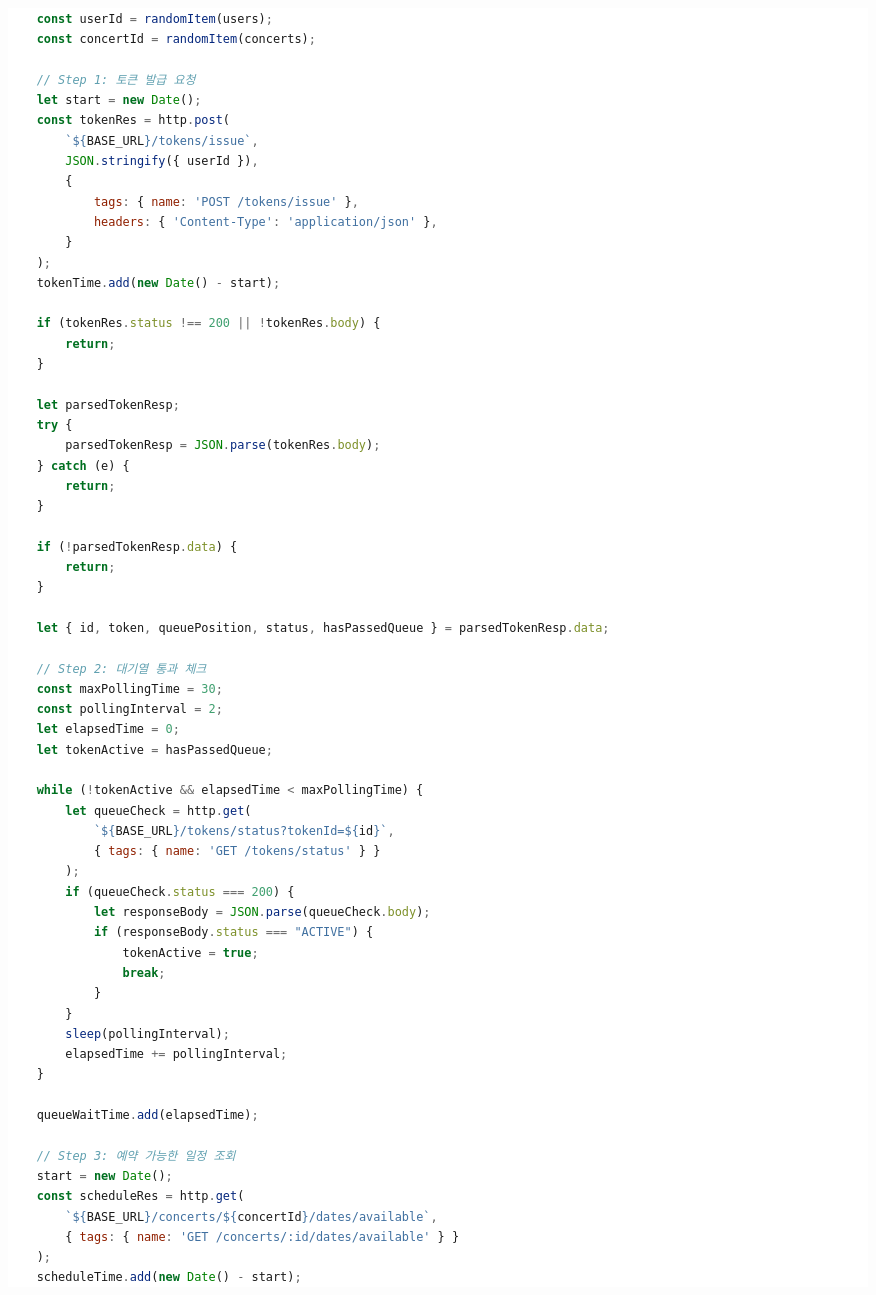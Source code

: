 ```javascript
    const userId = randomItem(users);
    const concertId = randomItem(concerts);

    // Step 1: 토큰 발급 요청
    let start = new Date();
    const tokenRes = http.post(
        `${BASE_URL}/tokens/issue`,
        JSON.stringify({ userId }),
        {
            tags: { name: 'POST /tokens/issue' },
            headers: { 'Content-Type': 'application/json' },
        }
    );
    tokenTime.add(new Date() - start);

    if (tokenRes.status !== 200 || !tokenRes.body) {
        return;
    }

    let parsedTokenResp;
    try {
        parsedTokenResp = JSON.parse(tokenRes.body);
    } catch (e) {
        return;
    }

    if (!parsedTokenResp.data) {
        return;
    }

    let { id, token, queuePosition, status, hasPassedQueue } = parsedTokenResp.data;
   
    // Step 2: 대기열 통과 체크
    const maxPollingTime = 30;
    const pollingInterval = 2;
    let elapsedTime = 0;
    let tokenActive = hasPassedQueue;

    while (!tokenActive && elapsedTime < maxPollingTime) {
        let queueCheck = http.get(
            `${BASE_URL}/tokens/status?tokenId=${id}`,
            { tags: { name: 'GET /tokens/status' } }
        );
        if (queueCheck.status === 200) {
            let responseBody = JSON.parse(queueCheck.body);
            if (responseBody.status === "ACTIVE") {
                tokenActive = true;
                break;
            }
        }
        sleep(pollingInterval);
        elapsedTime += pollingInterval;
    }

    queueWaitTime.add(elapsedTime);

    // Step 3: 예약 가능한 일정 조회
    start = new Date();
    const scheduleRes = http.get(
        `${BASE_URL}/concerts/${concertId}/dates/available`,
        { tags: { name: 'GET /concerts/:id/dates/available' } }
    );
    scheduleTime.add(new Date() - start);
```